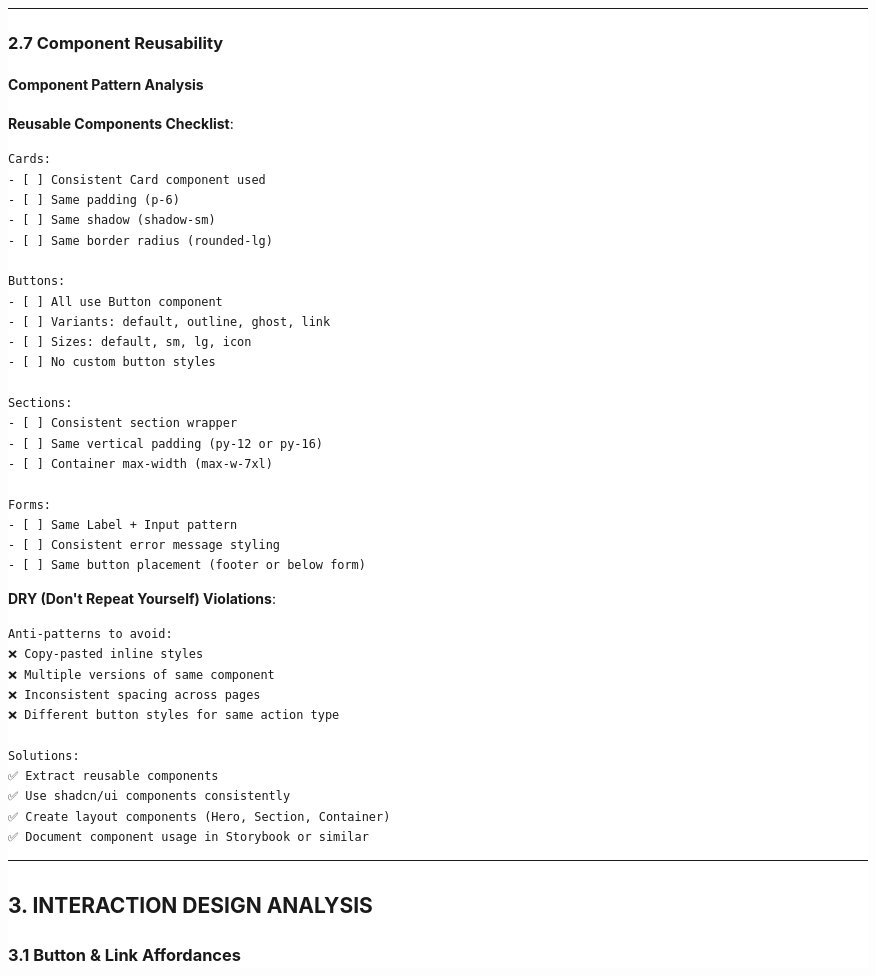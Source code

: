 
---

### 2.7 Component Reusability

#### Component Pattern Analysis

**Reusable Components Checklist**:
```
Cards:
- [ ] Consistent Card component used
- [ ] Same padding (p-6)
- [ ] Same shadow (shadow-sm)
- [ ] Same border radius (rounded-lg)

Buttons:
- [ ] All use Button component
- [ ] Variants: default, outline, ghost, link
- [ ] Sizes: default, sm, lg, icon
- [ ] No custom button styles

Sections:
- [ ] Consistent section wrapper
- [ ] Same vertical padding (py-12 or py-16)
- [ ] Container max-width (max-w-7xl)

Forms:
- [ ] Same Label + Input pattern
- [ ] Consistent error message styling
- [ ] Same button placement (footer or below form)
```

**DRY (Don't Repeat Yourself) Violations**:
```
Anti-patterns to avoid:
❌ Copy-pasted inline styles
❌ Multiple versions of same component
❌ Inconsistent spacing across pages
❌ Different button styles for same action type

Solutions:
✅ Extract reusable components
✅ Use shadcn/ui components consistently
✅ Create layout components (Hero, Section, Container)
✅ Document component usage in Storybook or similar
```

---

## 3. INTERACTION DESIGN ANALYSIS

### 3.1 Button & Link Affordances
